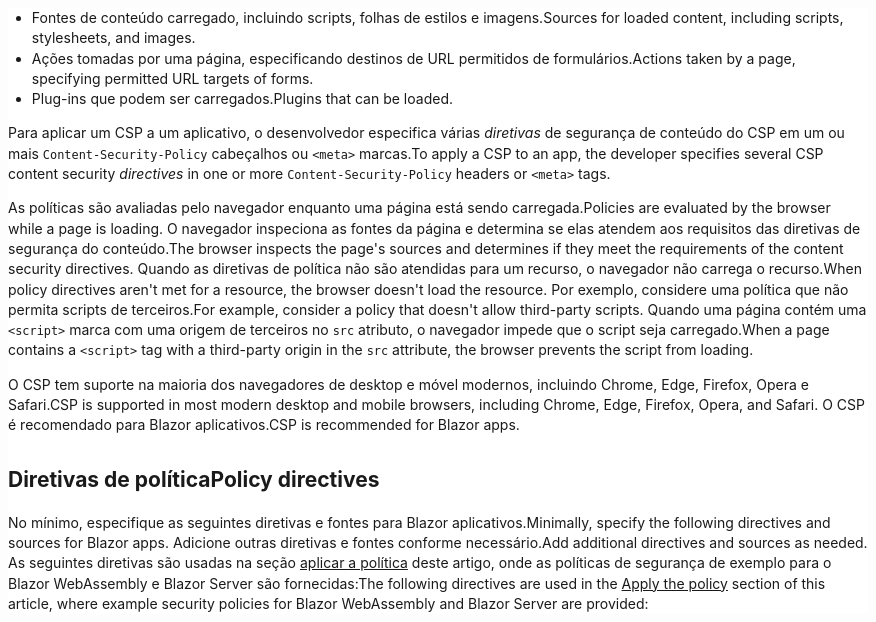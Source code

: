 * <span data-ttu-id="d0c6d-107">Fontes de conteúdo carregado, incluindo scripts, folhas de estilos e imagens.</span><span class="sxs-lookup"><span data-stu-id="d0c6d-107">Sources for loaded content, including scripts, stylesheets, and images.</span></span>
* <span data-ttu-id="d0c6d-108">Ações tomadas por uma página, especificando destinos de URL permitidos de formulários.</span><span class="sxs-lookup"><span data-stu-id="d0c6d-108">Actions taken by a page, specifying permitted URL targets of forms.</span></span>
* <span data-ttu-id="d0c6d-109">Plug-ins que podem ser carregados.</span><span class="sxs-lookup"><span data-stu-id="d0c6d-109">Plugins that can be loaded.</span></span>

<span data-ttu-id="d0c6d-110">Para aplicar um CSP a um aplicativo, o desenvolvedor especifica várias *diretivas* de segurança de conteúdo do CSP em um ou mais `Content-Security-Policy` cabeçalhos ou `<meta>` marcas.</span><span class="sxs-lookup"><span data-stu-id="d0c6d-110">To apply a CSP to an app, the developer specifies several CSP content security *directives* in one or more `Content-Security-Policy` headers or `<meta>` tags.</span></span>

<span data-ttu-id="d0c6d-111">As políticas são avaliadas pelo navegador enquanto uma página está sendo carregada.</span><span class="sxs-lookup"><span data-stu-id="d0c6d-111">Policies are evaluated by the browser while a page is loading.</span></span> <span data-ttu-id="d0c6d-112">O navegador inspeciona as fontes da página e determina se elas atendem aos requisitos das diretivas de segurança do conteúdo.</span><span class="sxs-lookup"><span data-stu-id="d0c6d-112">The browser inspects the page's sources and determines if they meet the requirements of the content security directives.</span></span> <span data-ttu-id="d0c6d-113">Quando as diretivas de política não são atendidas para um recurso, o navegador não carrega o recurso.</span><span class="sxs-lookup"><span data-stu-id="d0c6d-113">When policy directives aren't met for a resource, the browser doesn't load the resource.</span></span> <span data-ttu-id="d0c6d-114">Por exemplo, considere uma política que não permita scripts de terceiros.</span><span class="sxs-lookup"><span data-stu-id="d0c6d-114">For example, consider a policy that doesn't allow third-party scripts.</span></span> <span data-ttu-id="d0c6d-115">Quando uma página contém uma `<script>` marca com uma origem de terceiros no `src` atributo, o navegador impede que o script seja carregado.</span><span class="sxs-lookup"><span data-stu-id="d0c6d-115">When a page contains a `<script>` tag with a third-party origin in the `src` attribute, the browser prevents the script from loading.</span></span>

<span data-ttu-id="d0c6d-116">O CSP tem suporte na maioria dos navegadores de desktop e móvel modernos, incluindo Chrome, Edge, Firefox, Opera e Safari.</span><span class="sxs-lookup"><span data-stu-id="d0c6d-116">CSP is supported in most modern desktop and mobile browsers, including Chrome, Edge, Firefox, Opera, and Safari.</span></span> <span data-ttu-id="d0c6d-117">O CSP é recomendado para Blazor aplicativos.</span><span class="sxs-lookup"><span data-stu-id="d0c6d-117">CSP is recommended for Blazor apps.</span></span>

## <a name="policy-directives"></a><span data-ttu-id="d0c6d-118">Diretivas de política</span><span class="sxs-lookup"><span data-stu-id="d0c6d-118">Policy directives</span></span>

<span data-ttu-id="d0c6d-119">No mínimo, especifique as seguintes diretivas e fontes para Blazor aplicativos.</span><span class="sxs-lookup"><span data-stu-id="d0c6d-119">Minimally, specify the following directives and sources for Blazor apps.</span></span> <span data-ttu-id="d0c6d-120">Adicione outras diretivas e fontes conforme necessário.</span><span class="sxs-lookup"><span data-stu-id="d0c6d-120">Add additional directives and sources as needed.</span></span> <span data-ttu-id="d0c6d-121">As seguintes diretivas são usadas na seção [aplicar a política](#apply-the-policy) deste artigo, onde as políticas de segurança de exemplo para o Blazor WebAssembly e Blazor Server são fornecidas:</span><span class="sxs-lookup"><span data-stu-id="d0c6d-121">The following directives are used in the [Apply the policy](#apply-the-policy) section of this article, where example security policies for Blazor WebAssembly and Blazor Server are provided:</span></span>

